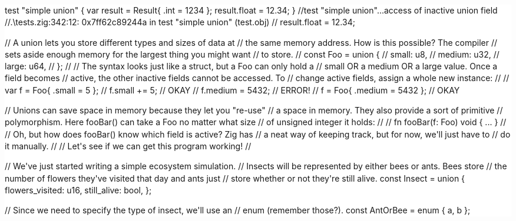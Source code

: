 test "simple union" {
var result = Result{ .int = 1234 };
result.float = 12.34;
}
//test "simple union"...access of inactive union field
//.\tests.zig:342:12: 0x7ff62c89244a in test "simple union" (test.obj)
// result.float = 12.34;

// A union lets you store different types and sizes of data at
// the same memory address. How is this possible? The compiler
// sets aside enough memory for the largest thing you might want
// to store.
// const Foo = union {
// small: u8,
// medium: u32,
// large: u64,
// };
//
// The syntax looks just like a struct, but a Foo can only hold a
// small OR a medium OR a large value. Once a field becomes
// active, the other inactive fields cannot be accessed. To
// change active fields, assign a whole new instance:
//
// var f = Foo{ .small = 5 };
// f.small += 5; // OKAY
// f.medium = 5432; // ERROR!
// f = Foo{ .medium = 5432 }; // OKAY

// Unions can save space in memory because they let you "re-use"
// a space in memory. They also provide a sort of primitive
// polymorphism. Here fooBar() can take a Foo no matter what size
// of unsigned integer it holds:
//
// fn fooBar(f: Foo) void { ... }
//
// Oh, but how does fooBar() know which field is active? Zig has
// a neat way of keeping track, but for now, we'll just have to
// do it manually.
//
// Let's see if we can get this program working!
//

// We've just started writing a simple ecosystem simulation.
// Insects will be represented by either bees or ants. Bees store
// the number of flowers they've visited that day and ants just
// store whether or not they're still alive.
const Insect = union {
flowers_visited: u16,
still_alive: bool,
};

// Since we need to specify the type of insect, we'll use an
// enum (remember those?).
const AntOrBee = enum { a, b };
